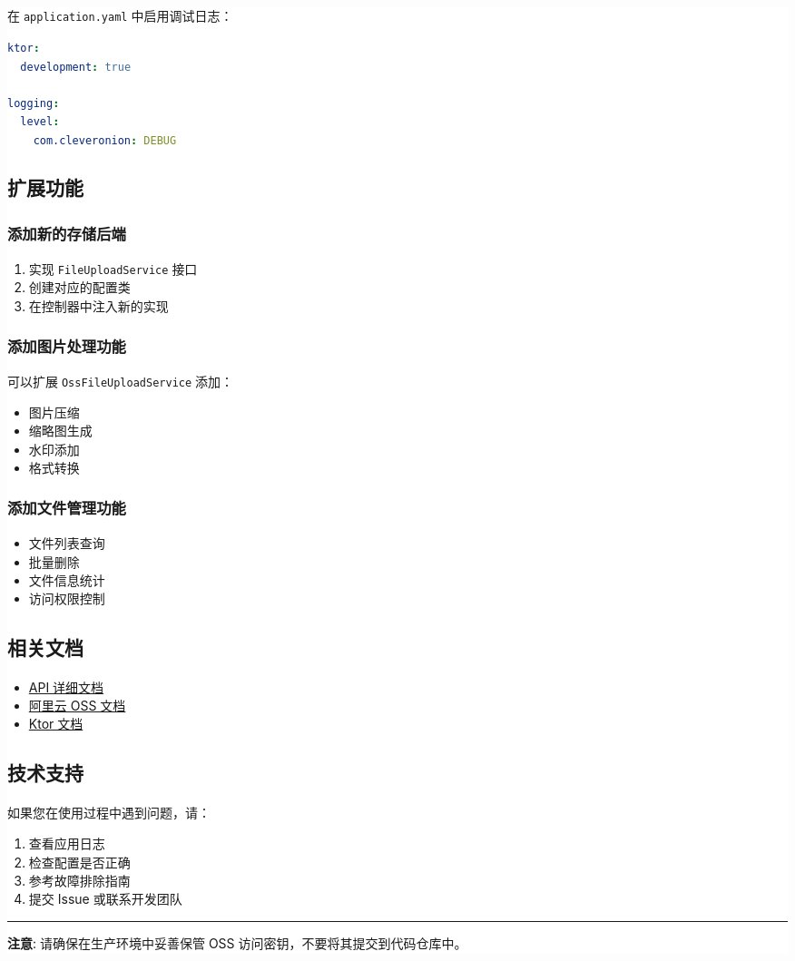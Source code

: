 在 `application.yaml` 中启用调试日志：

```yaml
ktor:
  development: true
  
logging:
  level:
    com.cleveronion: DEBUG
```

## 扩展功能

### 添加新的存储后端

1. 实现 `FileUploadService` 接口
2. 创建对应的配置类
3. 在控制器中注入新的实现

### 添加图片处理功能

可以扩展 `OssFileUploadService` 添加：
- 图片压缩
- 缩略图生成
- 水印添加
- 格式转换

### 添加文件管理功能

- 文件列表查询
- 批量删除
- 文件信息统计
- 访问权限控制

## 相关文档

- [API 详细文档](docs/UPLOAD_API.md)
- [阿里云 OSS 文档](https://help.aliyun.com/product/31815.html)
- [Ktor 文档](https://ktor.io/docs/)

## 技术支持

如果您在使用过程中遇到问题，请：

1. 查看应用日志
2. 检查配置是否正确
3. 参考故障排除指南
4. 提交 Issue 或联系开发团队

---

**注意**: 请确保在生产环境中妥善保管 OSS 访问密钥，不要将其提交到代码仓库中。
